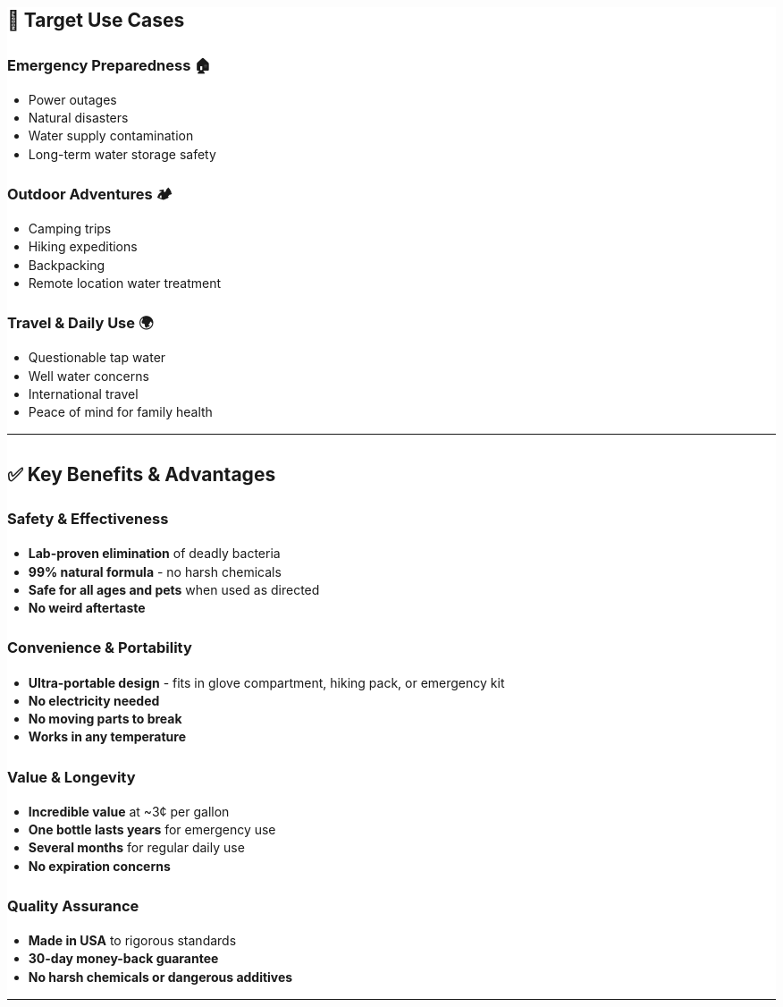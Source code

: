 
## 🎯 Target Use Cases

### **Emergency Preparedness** 🏠
- Power outages
- Natural disasters
- Water supply contamination
- Long-term water storage safety

### **Outdoor Adventures** 🏕️
- Camping trips
- Hiking expeditions
- Backpacking
- Remote location water treatment

### **Travel & Daily Use** 🌍
- Questionable tap water
- Well water concerns
- International travel
- Peace of mind for family health

---

## ✅ Key Benefits & Advantages

### **Safety & Effectiveness**
- **Lab-proven elimination** of deadly bacteria
- **99% natural formula** - no harsh chemicals
- **Safe for all ages and pets** when used as directed
- **No weird aftertaste**

### **Convenience & Portability**
- **Ultra-portable design** - fits in glove compartment, hiking pack, or emergency kit
- **No electricity needed**
- **No moving parts to break**
- **Works in any temperature**

### **Value & Longevity**
- **Incredible value** at ~3¢ per gallon
- **One bottle lasts years** for emergency use
- **Several months** for regular daily use
- **No expiration concerns**

### **Quality Assurance**
- **Made in USA** to rigorous standards
- **30-day money-back guarantee**
- **No harsh chemicals or dangerous additives**

---
